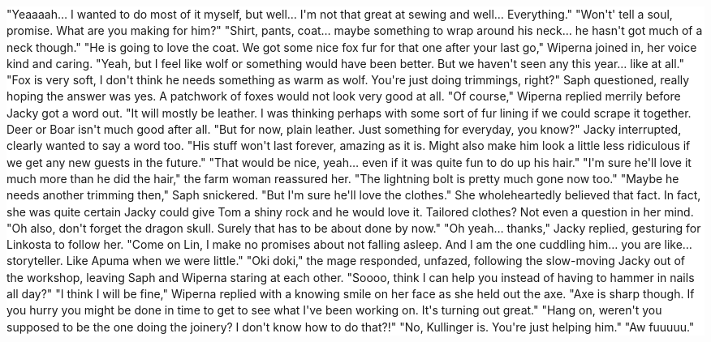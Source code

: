 "Yeaaaah… I wanted to do most of it myself, but well… I'm not that great at sewing and well… Everything."
"Won't' tell a soul, promise. What are you making for him?"
"Shirt, pants, coat… maybe something to wrap around his neck… he hasn't got much of a neck though."
"He is going to love the coat. We got some nice fox fur for that one after your last go," Wiperna joined in, her voice kind and caring.
"Yeah, but I feel like wolf or something would have been better. But we haven't seen any this year… like at all."
"Fox is very soft, I don't think he needs something as warm as wolf. You're just doing trimmings, right?" Saph questioned, really hoping the answer was yes. A patchwork of foxes would not look very good at all.
"Of course," Wiperna replied merrily before Jacky got a word out. "It will mostly be leather. I was thinking perhaps with some sort of fur lining if we could scrape it together. Deer or Boar isn't much good after all.
"But for now, plain leather. Just something for everyday, you know?" Jacky interrupted, clearly wanted to say a word too. "His stuff won't last forever, amazing as it is. Might also make him look a little less ridiculous if we get any new guests in the future."
"That would be nice, yeah… even if it was quite fun to do up his hair."
"I'm sure he'll love it much more than he did the hair," the farm woman reassured her. "The lightning bolt is pretty much gone now too."
"Maybe he needs another trimming then," Saph snickered. "But I'm sure he'll love the clothes." She wholeheartedly believed that fact. In fact, she was quite certain Jacky could give Tom a shiny rock and he would love it. Tailored clothes? Not even a question in her mind.
"Oh also, don't forget the dragon skull. Surely that has to be about done by now."
"Oh yeah… thanks," Jacky replied, gesturing for Linkosta to follow her. "Come on Lin, I make no promises about not falling asleep. And I am the one cuddling him… you are like… storyteller. Like Apuma when we were little."
"Oki doki," the mage responded, unfazed, following the slow-moving Jacky out of the workshop, leaving Saph and Wiperna staring at each other.
"Soooo, think I can help you instead of having to hammer in nails all day?"
"I think I will be fine," Wiperna replied with a knowing smile on her face as she held out the axe. "Axe is sharp though. If you hurry you might be done in time to get to see what I've been working on. It's turning out great."
"Hang on, weren't you supposed to be the one doing the joinery? I don't know how to do that?!"
"No, Kullinger is. You're just helping him."
"Aw fuuuuu."